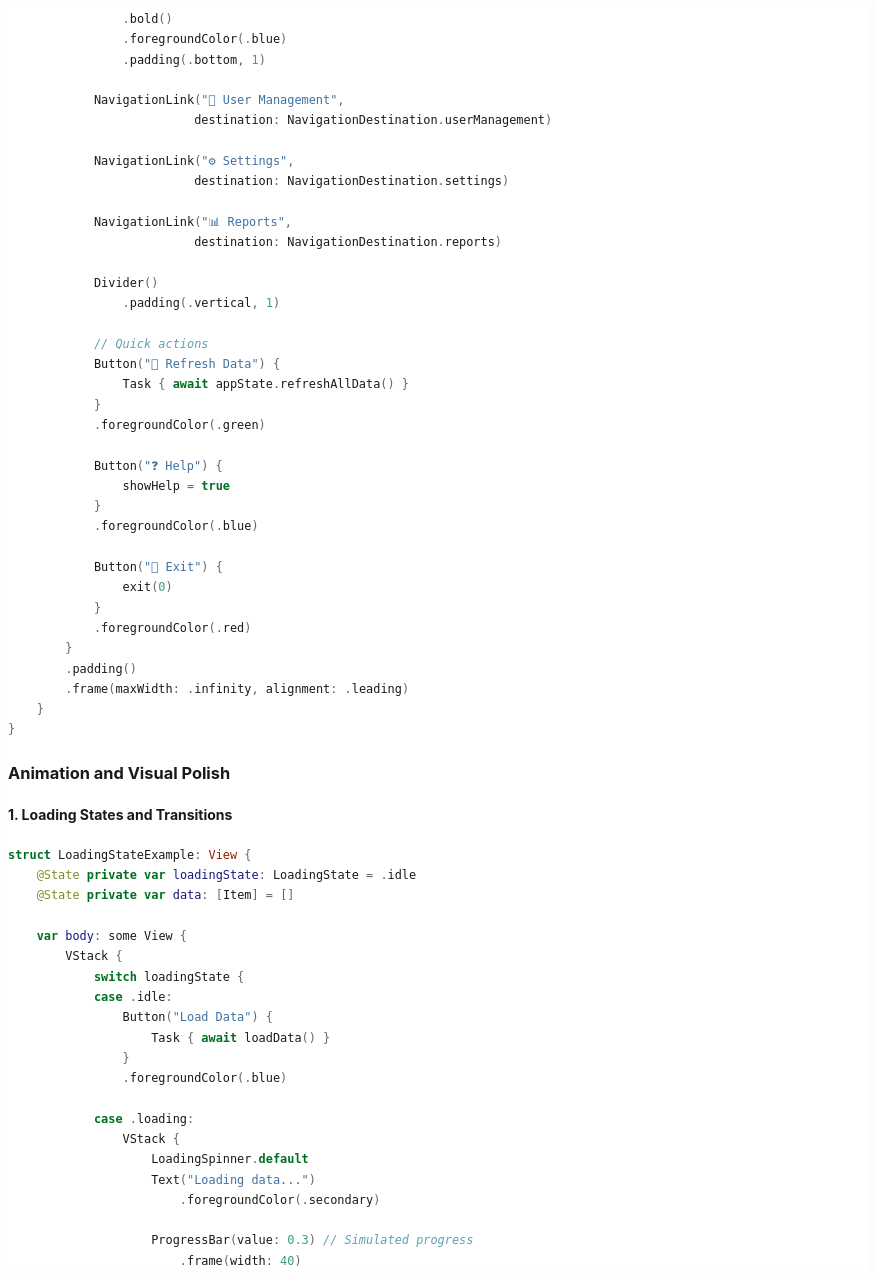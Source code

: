 ```swift
                .bold()
                .foregroundColor(.blue)
                .padding(.bottom, 1)
            
            NavigationLink("👥 User Management", 
                          destination: NavigationDestination.userManagement)
            
            NavigationLink("⚙️ Settings", 
                          destination: NavigationDestination.settings)
            
            NavigationLink("📊 Reports", 
                          destination: NavigationDestination.reports)
            
            Divider()
                .padding(.vertical, 1)
            
            // Quick actions
            Button("🔄 Refresh Data") {
                Task { await appState.refreshAllData() }
            }
            .foregroundColor(.green)
            
            Button("❓ Help") {
                showHelp = true
            }
            .foregroundColor(.blue)
            
            Button("🚪 Exit") {
                exit(0)
            }
            .foregroundColor(.red)
        }
        .padding()
        .frame(maxWidth: .infinity, alignment: .leading)
    }
}
```

### Animation and Visual Polish

#### 1. Loading States and Transitions
```swift
struct LoadingStateExample: View {
    @State private var loadingState: LoadingState = .idle
    @State private var data: [Item] = []
    
    var body: some View {
        VStack {
            switch loadingState {
            case .idle:
                Button("Load Data") {
                    Task { await loadData() }
                }
                .foregroundColor(.blue)
                
            case .loading:
                VStack {
                    LoadingSpinner.default
                    Text("Loading data...")
                        .foregroundColor(.secondary)
                    
                    ProgressBar(value: 0.3) // Simulated progress
                        .frame(width: 40)
```